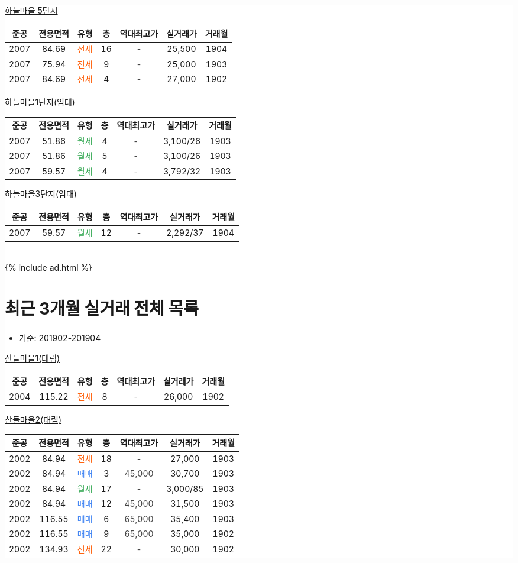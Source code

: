 [하늘마을 5단지](https://search.naver.com/search.naver?query=%EA%B2%BD%EA%B8%B0%EB%8F%84+%EA%B3%A0%EC%96%91%EC%8B%9C+%EC%9D%BC%EC%82%B0%EB%8F%99%EA%B5%AC+%EC%A4%91%EC%82%B0%EB%8F%99+%ED%95%98%EB%8A%98%EB%A7%88%EC%9D%84+5%EB%8B%A8%EC%A7%80)

|준공|전용면적|유형|층|역대최고가|실거래가|거래월|
|:---:|:---:|:---:|:---:|:---:|:---:|:---:|
|2007|84.69|<span style="color:#ff5a00">전세</span>|16|<span style="color:#444444">-</span>|25,500|1904|
|2007|75.94|<span style="color:#ff5a00">전세</span>|9|<span style="color:#444444">-</span>|25,000|1903|
|2007|84.69|<span style="color:#ff5a00">전세</span>|4|<span style="color:#444444">-</span>|27,000|1902|

[하늘마을1단지(임대)](https://search.naver.com/search.naver?query=%EA%B2%BD%EA%B8%B0%EB%8F%84+%EA%B3%A0%EC%96%91%EC%8B%9C+%EC%9D%BC%EC%82%B0%EB%8F%99%EA%B5%AC+%EC%A4%91%EC%82%B0%EB%8F%99+%ED%95%98%EB%8A%98%EB%A7%88%EC%9D%841%EB%8B%A8%EC%A7%80%28%EC%9E%84%EB%8C%80%29)

|준공|전용면적|유형|층|역대최고가|실거래가|거래월|
|:---:|:---:|:---:|:---:|:---:|:---:|:---:|
|2007|51.86|<span style="color:#34a853">월세</span>|4|<span style="color:#444444">-</span>|3,100/26|1903|
|2007|51.86|<span style="color:#34a853">월세</span>|5|<span style="color:#444444">-</span>|3,100/26|1903|
|2007|59.57|<span style="color:#34a853">월세</span>|4|<span style="color:#444444">-</span>|3,792/32|1903|

[하늘마을3단지(임대)](https://search.naver.com/search.naver?query=%EA%B2%BD%EA%B8%B0%EB%8F%84+%EA%B3%A0%EC%96%91%EC%8B%9C+%EC%9D%BC%EC%82%B0%EB%8F%99%EA%B5%AC+%EC%A4%91%EC%82%B0%EB%8F%99+%ED%95%98%EB%8A%98%EB%A7%88%EC%9D%843%EB%8B%A8%EC%A7%80%28%EC%9E%84%EB%8C%80%29)

|준공|전용면적|유형|층|역대최고가|실거래가|거래월|
|:---:|:---:|:---:|:---:|:---:|:---:|:---:|
|2007|59.57|<span style="color:#34a853">월세</span>|12|<span style="color:#444444">-</span>|2,292/37|1904|


<br>
{% include ad.html %}
<br>

# 최근 3개월 실거래 전체 목록
* 기준: 201902-201904


[산들마을1(대림)](https://search.naver.com/search.naver?query=%EA%B2%BD%EA%B8%B0%EB%8F%84+%EA%B3%A0%EC%96%91%EC%8B%9C+%EC%9D%BC%EC%82%B0%EB%8F%99%EA%B5%AC+%EC%A4%91%EC%82%B0%EB%8F%99+%EC%82%B0%EB%93%A4%EB%A7%88%EC%9D%841%28%EB%8C%80%EB%A6%BC%29)

|준공|전용면적|유형|층|역대최고가|실거래가|거래월|
|:---:|:---:|:---:|:---:|:---:|:---:|:---:|
|2004|115.22|<span style="color:#ff5a00">전세</span>|8|<span style="color:#444444">-</span>|26,000|1902|

[산들마을2(대림)](https://search.naver.com/search.naver?query=%EA%B2%BD%EA%B8%B0%EB%8F%84+%EA%B3%A0%EC%96%91%EC%8B%9C+%EC%9D%BC%EC%82%B0%EB%8F%99%EA%B5%AC+%EC%A4%91%EC%82%B0%EB%8F%99+%EC%82%B0%EB%93%A4%EB%A7%88%EC%9D%842%28%EB%8C%80%EB%A6%BC%29)

|준공|전용면적|유형|층|역대최고가|실거래가|거래월|
|:---:|:---:|:---:|:---:|:---:|:---:|:---:|
|2002|84.94|<span style="color:#ff5a00">전세</span>|18|<span style="color:#444444">-</span>|27,000|1903|
|2002|84.94|<span style="color:#4285f3">매매</span>|3|<span style="color:#444444">45,000</span>|30,700|1903|
|2002|84.94|<span style="color:#34a853">월세</span>|17|<span style="color:#444444">-</span>|3,000/85|1903|
|2002|84.94|<span style="color:#4285f3">매매</span>|12|<span style="color:#444444">45,000</span>|31,500|1903|
|2002|116.55|<span style="color:#4285f3">매매</span>|6|<span style="color:#444444">65,000</span>|35,400|1903|
|2002|116.55|<span style="color:#4285f3">매매</span>|9|<span style="color:#444444">65,000</span>|35,000|1902|
|2002|134.93|<span style="color:#ff5a00">전세</span>|22|<span style="color:#444444">-</span>|30,000|1902|